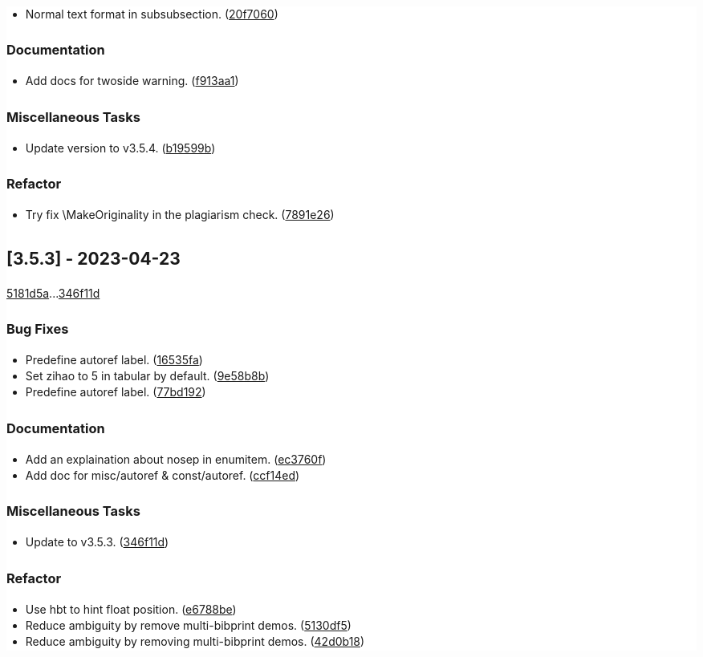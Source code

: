 - Normal text format in subsubsection. ([20f7060](https://github.com/BITNP/BIThesis/commit/20f7060ea78b5ace3d3e04e14c8c17247246dfd8))

### Documentation

- Add docs for twoside warning. ([f913aa1](https://github.com/BITNP/BIThesis/commit/f913aa1fa21218b8824af959bf9247954c4b0a2d))

### Miscellaneous Tasks

- Update version to v3.5.4. ([b19599b](https://github.com/BITNP/BIThesis/commit/b19599bcd5b0917120aaf05fc8961f49f54700ef))

### Refactor

- Try fix \MakeOriginality in the plagiarism check. ([7891e26](https://github.com/BITNP/BIThesis/commit/7891e26ae9e292bef1369d727e92e54ed423f6b8))

## [3.5.3] - 2023-04-23

[5181d5a](https://github.com/BITNP/BIThesis/commit/5181d5a16c5e1d980abc905de8a2256c1fa282fe)...[346f11d](https://github.com/BITNP/BIThesis/commit/346f11da510b4c4d7ef10e4cb502f97aaf5865ea)

### Bug Fixes

- Predefine autoref label. ([16535fa](https://github.com/BITNP/BIThesis/commit/16535fa40e08dcdf9e4497ab0c2f9ee42e92ad3d))
- Set zihao to 5 in tabular by default. ([9e58b8b](https://github.com/BITNP/BIThesis/commit/9e58b8beecba14cc8729f9b71bf99389d2b7035a))
- Predefine autoref label. ([77bd192](https://github.com/BITNP/BIThesis/commit/77bd1926a302a5db6b17074a605ae19e33a8697d))

### Documentation

- Add an explaination about nosep in enumitem. ([ec3760f](https://github.com/BITNP/BIThesis/commit/ec3760f8750beb178b84a1a7cc0811a714ef21ed))
- Add doc for misc/autoref & const/autoref. ([ccf14ed](https://github.com/BITNP/BIThesis/commit/ccf14ed2d157eac1c262d70bac9226e779edd420))

### Miscellaneous Tasks

- Update to v3.5.3. ([346f11d](https://github.com/BITNP/BIThesis/commit/346f11da510b4c4d7ef10e4cb502f97aaf5865ea))

### Refactor

- Use hbt to hint float position. ([e6788be](https://github.com/BITNP/BIThesis/commit/e6788be1116b6bc67e321fbb5c811dbb4a728b52))
- Reduce ambiguity by remove multi-bibprint demos. ([5130df5](https://github.com/BITNP/BIThesis/commit/5130df55f4012b136fa4c87f1bae159f3900bf23))
- Reduce ambiguity by removing multi-bibprint demos. ([42d0b18](https://github.com/BITNP/BIThesis/commit/42d0b183fb1c5ef4707cc323a81e18fa27073b32))
